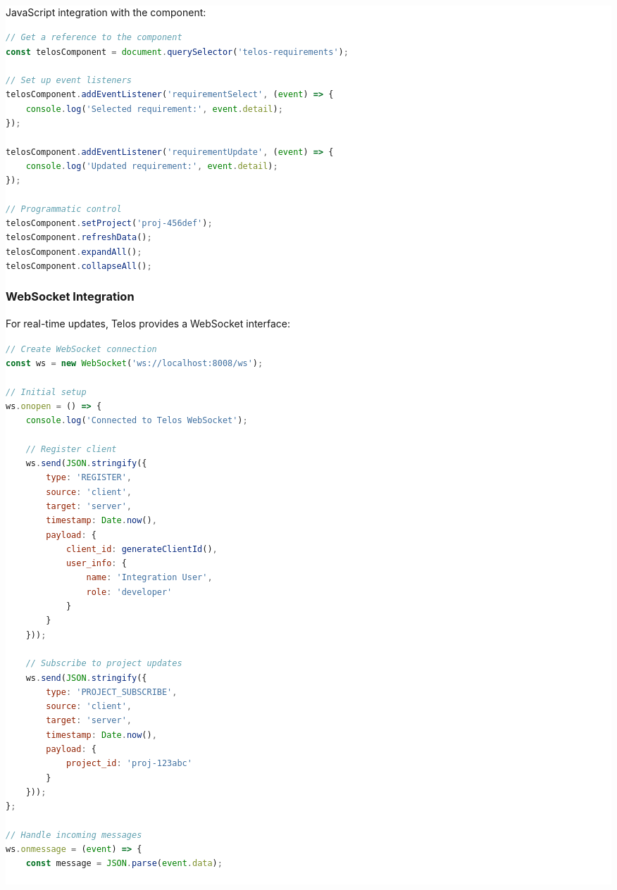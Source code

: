 JavaScript integration with the component:

```javascript
// Get a reference to the component
const telosComponent = document.querySelector('telos-requirements');

// Set up event listeners
telosComponent.addEventListener('requirementSelect', (event) => {
    console.log('Selected requirement:', event.detail);
});

telosComponent.addEventListener('requirementUpdate', (event) => {
    console.log('Updated requirement:', event.detail);
});

// Programmatic control
telosComponent.setProject('proj-456def');
telosComponent.refreshData();
telosComponent.expandAll();
telosComponent.collapseAll();
```

### WebSocket Integration

For real-time updates, Telos provides a WebSocket interface:

```javascript
// Create WebSocket connection
const ws = new WebSocket('ws://localhost:8008/ws');

// Initial setup
ws.onopen = () => {
    console.log('Connected to Telos WebSocket');
    
    // Register client
    ws.send(JSON.stringify({
        type: 'REGISTER',
        source: 'client',
        target: 'server',
        timestamp: Date.now(),
        payload: {
            client_id: generateClientId(),
            user_info: {
                name: 'Integration User',
                role: 'developer'
            }
        }
    }));
    
    // Subscribe to project updates
    ws.send(JSON.stringify({
        type: 'PROJECT_SUBSCRIBE',
        source: 'client',
        target: 'server',
        timestamp: Date.now(),
        payload: {
            project_id: 'proj-123abc'
        }
    }));
};

// Handle incoming messages
ws.onmessage = (event) => {
    const message = JSON.parse(event.data);
    
```